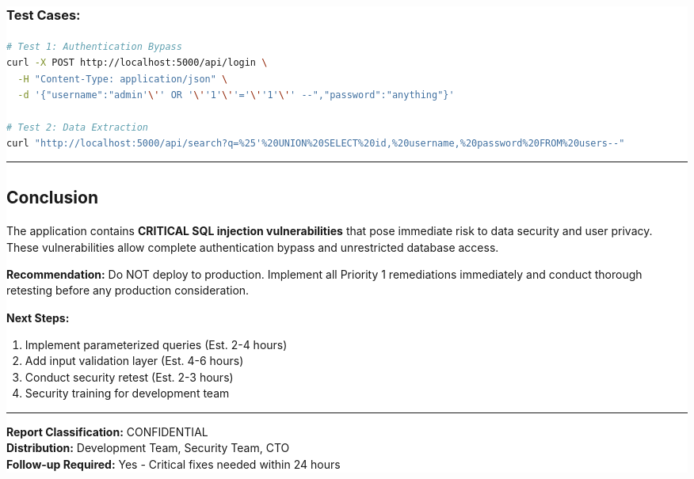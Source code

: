 ### Test Cases:
```bash
# Test 1: Authentication Bypass
curl -X POST http://localhost:5000/api/login \
  -H "Content-Type: application/json" \
  -d '{"username":"admin'\'' OR '\''1'\''='\''1'\'' --","password":"anything"}'

# Test 2: Data Extraction
curl "http://localhost:5000/api/search?q=%25'%20UNION%20SELECT%20id,%20username,%20password%20FROM%20users--"
```

---

## Conclusion

The application contains **CRITICAL SQL injection vulnerabilities** that pose immediate risk to data security and user privacy. These vulnerabilities allow complete authentication bypass and unrestricted database access. 

**Recommendation:** Do NOT deploy to production. Implement all Priority 1 remediations immediately and conduct thorough retesting before any production consideration.

**Next Steps:**
1. Implement parameterized queries (Est. 2-4 hours)
2. Add input validation layer (Est. 4-6 hours)
3. Conduct security retest (Est. 2-3 hours)
4. Security training for development team

---

**Report Classification:** CONFIDENTIAL  
**Distribution:** Development Team, Security Team, CTO  
**Follow-up Required:** Yes - Critical fixes needed within 24 hours